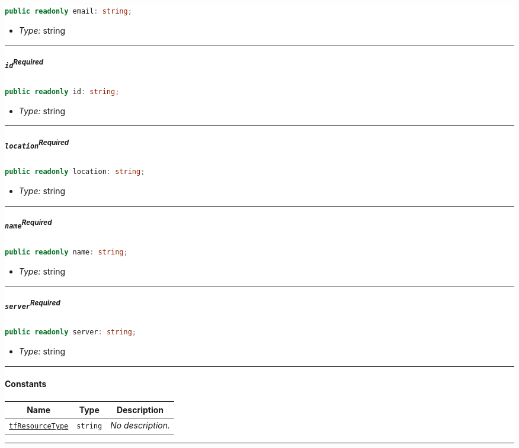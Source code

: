 ```typescript
public readonly email: string;
```

- *Type:* string

---

##### `id`<sup>Required</sup> <a name="id" id="@cdktf/provider-ionoscloud.autoCertificateProvider.AutoCertificateProvider.property.id"></a>

```typescript
public readonly id: string;
```

- *Type:* string

---

##### `location`<sup>Required</sup> <a name="location" id="@cdktf/provider-ionoscloud.autoCertificateProvider.AutoCertificateProvider.property.location"></a>

```typescript
public readonly location: string;
```

- *Type:* string

---

##### `name`<sup>Required</sup> <a name="name" id="@cdktf/provider-ionoscloud.autoCertificateProvider.AutoCertificateProvider.property.name"></a>

```typescript
public readonly name: string;
```

- *Type:* string

---

##### `server`<sup>Required</sup> <a name="server" id="@cdktf/provider-ionoscloud.autoCertificateProvider.AutoCertificateProvider.property.server"></a>

```typescript
public readonly server: string;
```

- *Type:* string

---

#### Constants <a name="Constants" id="Constants"></a>

| **Name** | **Type** | **Description** |
| --- | --- | --- |
| <code><a href="#@cdktf/provider-ionoscloud.autoCertificateProvider.AutoCertificateProvider.property.tfResourceType">tfResourceType</a></code> | <code>string</code> | *No description.* |

---